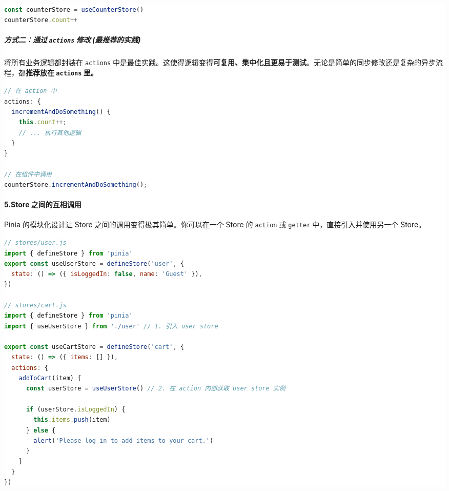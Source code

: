 ```js
const counterStore = useCounterStore()
counterStore.count++
```


##### 方式二：通过 `actions` 修改 (最推荐的实践)

将所有业务逻辑都封装在 `actions` 中是最佳实践。这使得逻辑变得**可复用、集中化且更易于测试**。无论是简单的同步修改还是复杂的异步流程，都**推荐放在 `actions` 里。**

```js
// 在 action 中
actions: {
  incrementAndDoSomething() {
    this.count++;
    // ... 执行其他逻辑
  }
}

// 在组件中调用
counterStore.incrementAndDoSomething();
```

#### 5.Store 之间的互相调用

Pinia 的模块化设计让 Store 之间的调用变得极其简单。你可以在一个 Store 的 `action` 或 `getter` 中，直接引入并使用另一个 Store。

```js
// stores/user.js
import { defineStore } from 'pinia'
export const useUserStore = defineStore('user', {
  state: () => ({ isLoggedIn: false, name: 'Guest' }),
})

// stores/cart.js
import { defineStore } from 'pinia'
import { useUserStore } from './user' // 1. 引入 user store

export const useCartStore = defineStore('cart', {
  state: () => ({ items: [] }),
  actions: {
    addToCart(item) {
      const userStore = useUserStore() // 2. 在 action 内部获取 user store 实例

      if (userStore.isLoggedIn) {
        this.items.push(item)
      } else {
        alert('Please log in to add items to your cart.')
      }
    }
  }
})
```

